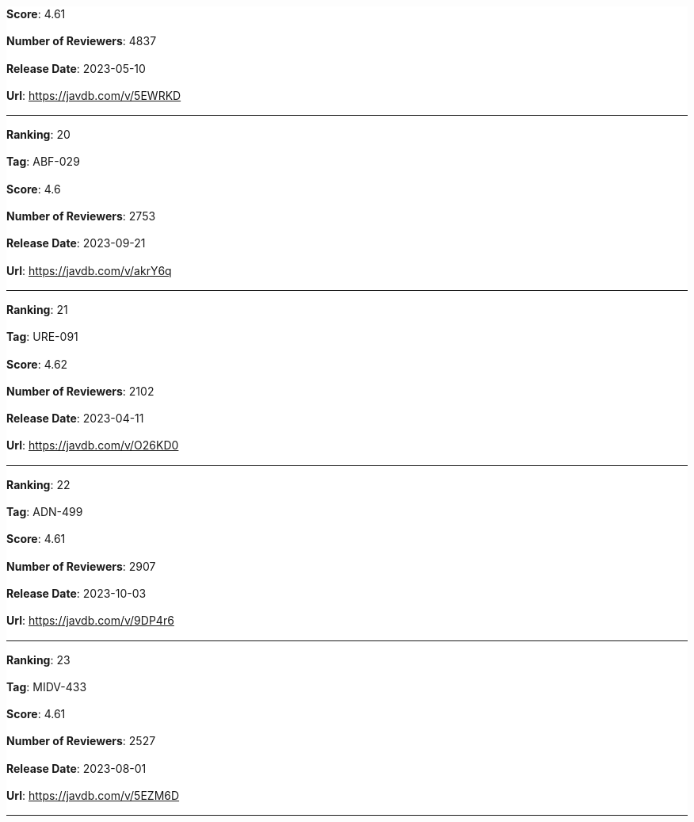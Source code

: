 **Score**: 4.61

**Number of Reviewers**: 4837

**Release Date**: 2023-05-10

**Url**: https://javdb.com/v/5EWRKD

---

**Ranking**: 20

**Tag**: ABF-029

**Score**: 4.6

**Number of Reviewers**: 2753

**Release Date**: 2023-09-21

**Url**: https://javdb.com/v/akrY6q

---

**Ranking**: 21

**Tag**: URE-091

**Score**: 4.62

**Number of Reviewers**: 2102

**Release Date**: 2023-04-11

**Url**: https://javdb.com/v/O26KD0

---

**Ranking**: 22

**Tag**: ADN-499

**Score**: 4.61

**Number of Reviewers**: 2907

**Release Date**: 2023-10-03

**Url**: https://javdb.com/v/9DP4r6

---

**Ranking**: 23

**Tag**: MIDV-433

**Score**: 4.61

**Number of Reviewers**: 2527

**Release Date**: 2023-08-01

**Url**: https://javdb.com/v/5EZM6D

---
